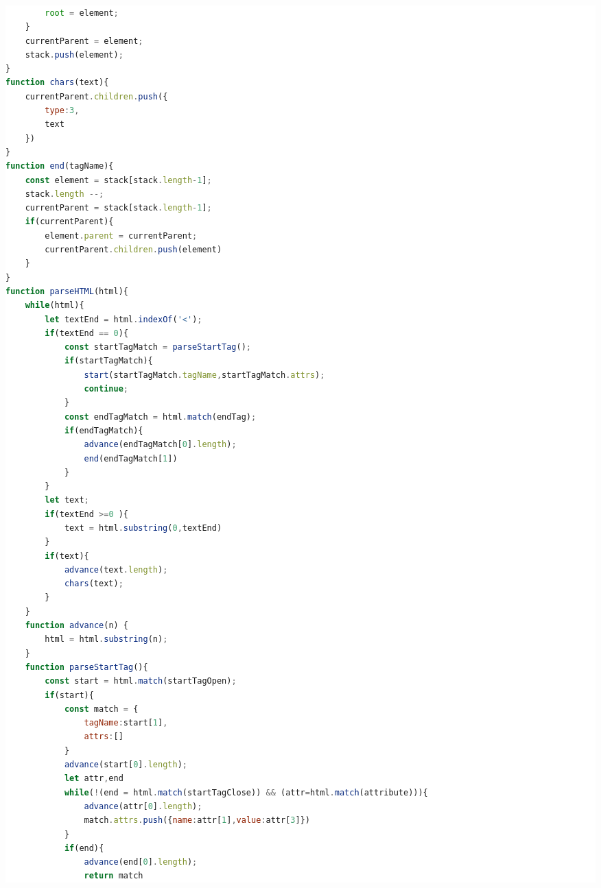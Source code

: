 ```javascript
        root = element;
    }
    currentParent = element;
    stack.push(element);
}
function chars(text){
    currentParent.children.push({
        type:3,
        text
    })
}
function end(tagName){
    const element = stack[stack.length-1];
    stack.length --; 
    currentParent = stack[stack.length-1];
    if(currentParent){
        element.parent = currentParent;
        currentParent.children.push(element)
    }
}
function parseHTML(html){
    while(html){
        let textEnd = html.indexOf('<');
        if(textEnd == 0){
            const startTagMatch = parseStartTag();
            if(startTagMatch){
                start(startTagMatch.tagName,startTagMatch.attrs);
                continue;
            }
            const endTagMatch = html.match(endTag);
            if(endTagMatch){
                advance(endTagMatch[0].length);
                end(endTagMatch[1])
            }
        }
        let text;
        if(textEnd >=0 ){
            text = html.substring(0,textEnd)
        }
        if(text){
            advance(text.length);
            chars(text);
        }
    }
    function advance(n) {
        html = html.substring(n);
    }
    function parseStartTag(){
        const start = html.match(startTagOpen);
        if(start){
            const match = {
                tagName:start[1],
                attrs:[]
            }
            advance(start[0].length);
            let attr,end
            while(!(end = html.match(startTagClose)) && (attr=html.match(attribute))){
                advance(attr[0].length);
                match.attrs.push({name:attr[1],value:attr[3]})
            }
            if(end){
                advance(end[0].length);
                return match
```